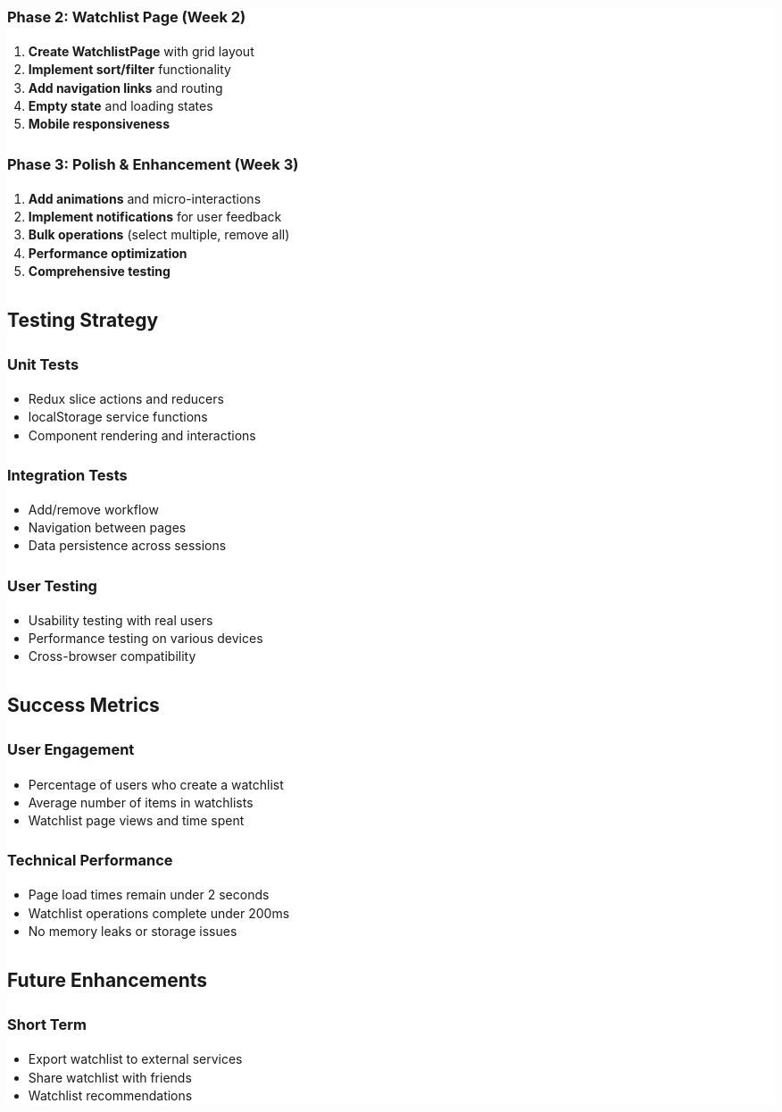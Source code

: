 ### Phase 2: Watchlist Page (Week 2)
1. **Create WatchlistPage** with grid layout
2. **Implement sort/filter** functionality
3. **Add navigation links** and routing
4. **Empty state** and loading states
5. **Mobile responsiveness**

### Phase 3: Polish & Enhancement (Week 3)
1. **Add animations** and micro-interactions
2. **Implement notifications** for user feedback
3. **Bulk operations** (select multiple, remove all)
4. **Performance optimization**
5. **Comprehensive testing**

## Testing Strategy

### Unit Tests
- Redux slice actions and reducers
- localStorage service functions
- Component rendering and interactions

### Integration Tests
- Add/remove workflow
- Navigation between pages
- Data persistence across sessions

### User Testing
- Usability testing with real users
- Performance testing on various devices
- Cross-browser compatibility

## Success Metrics

### User Engagement
- Percentage of users who create a watchlist
- Average number of items in watchlists
- Watchlist page views and time spent

### Technical Performance
- Page load times remain under 2 seconds
- Watchlist operations complete under 200ms
- No memory leaks or storage issues

## Future Enhancements

### Short Term
- Export watchlist to external services
- Share watchlist with friends
- Watchlist recommendations
